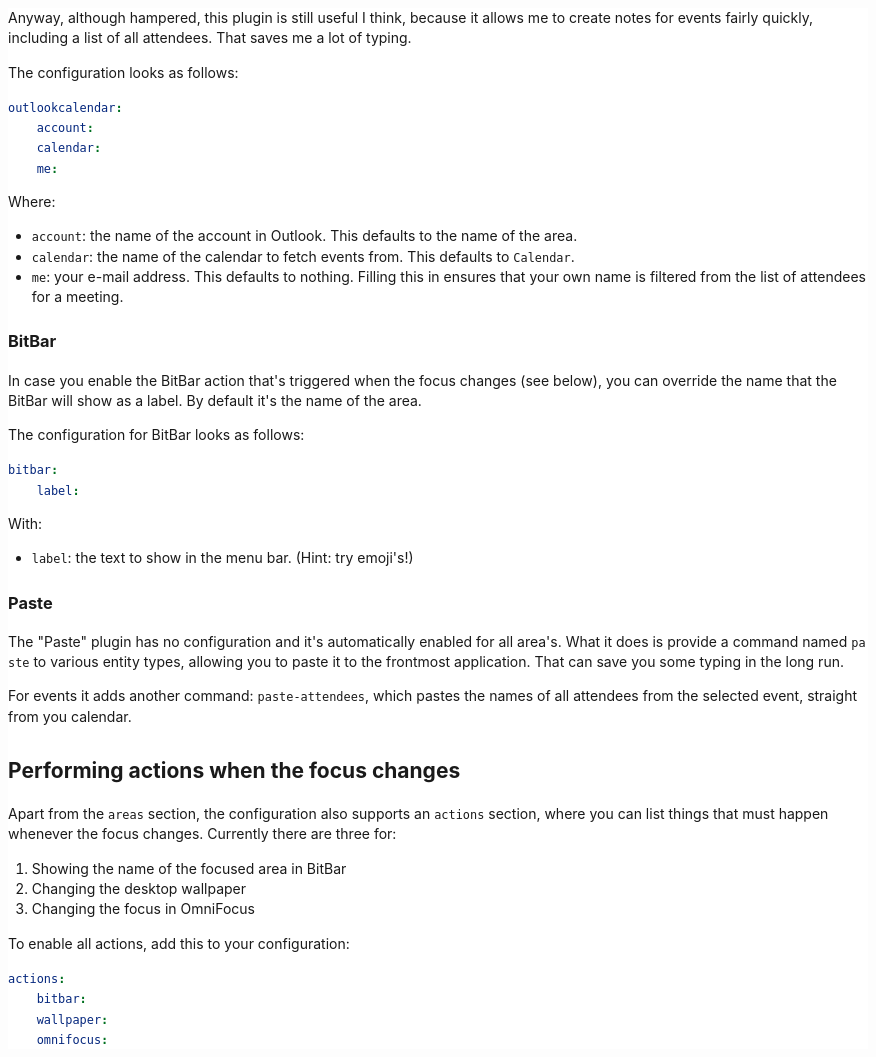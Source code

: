 Anyway, although hampered, this plugin is still useful I think, because it allows me to create notes for events fairly quickly, including a list of all attendees. That saves me a lot of typing.

The configuration looks as follows:

```yaml
outlookcalendar:
    account: 
    calendar:
    me:
```

Where:

- `account`: the name of the account in Outlook. This defaults to the name of the area.
- `calendar`: the name of the calendar to fetch events from. This defaults to `Calendar`.
- `me`: your e-mail address. This defaults to nothing. Filling this in ensures that your own name is filtered from the list of attendees for a meeting.

### BitBar

In case you enable the BitBar action that's triggered when the focus changes (see below), you can override the name that the BitBar will show as a label. By default it's the name of the area.

The configuration for BitBar looks as follows:

```yaml
bitbar:
    label:
```

With:

- `label`: the text to show in the menu bar. (Hint: try emoji's!)


### Paste

The "Paste" plugin has no configuration and it's automatically enabled for all area's. What it does is provide a command named `paste` to various entity types, allowing you to paste it to the frontmost application. That can save you some typing in the long run.

For events it adds another command: `paste-attendees`, which pastes the names of all attendees from the selected event, straight from you calendar.

## Performing actions when the focus changes

Apart from the `areas` section, the configuration also supports an `actions` section, where you can list things that must happen whenever the focus changes. Currently there are three for:

1. Showing the name of the focused area in BitBar
2. Changing the desktop wallpaper
3. Changing the focus in OmniFocus

To enable all actions, add this to your configuration:

```yaml
actions:
    bitbar:
    wallpaper:
    omnifocus:
```
